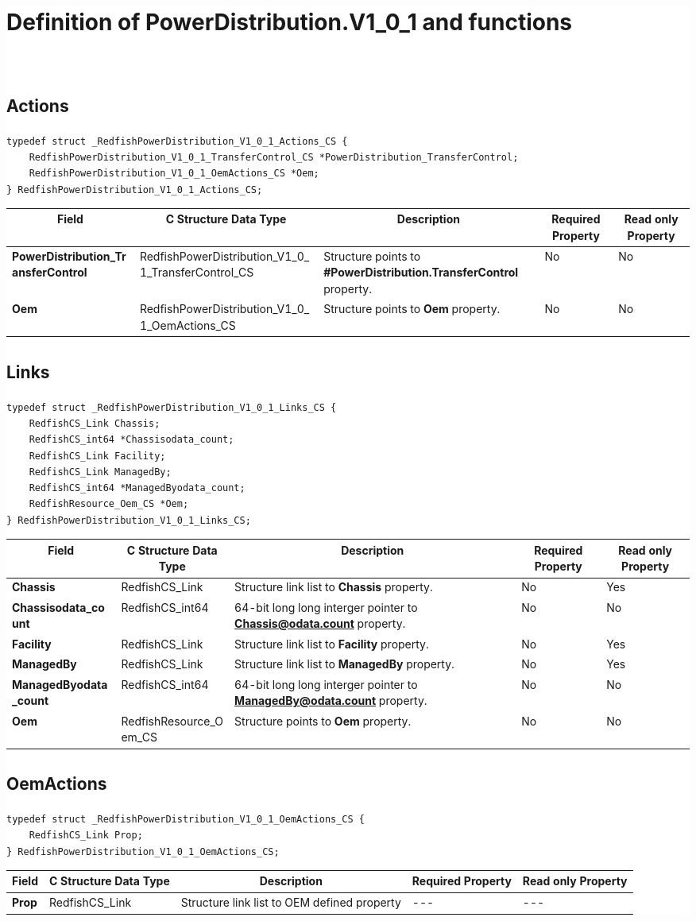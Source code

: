 # Definition of PowerDistribution.V1_0_1 and functions<br><br>

## Actions
    typedef struct _RedfishPowerDistribution_V1_0_1_Actions_CS {
        RedfishPowerDistribution_V1_0_1_TransferControl_CS *PowerDistribution_TransferControl;
        RedfishPowerDistribution_V1_0_1_OemActions_CS *Oem;
    } RedfishPowerDistribution_V1_0_1_Actions_CS;

|Field |C Structure Data Type|Description |Required Property|Read only Property
| ---  | --- | --- | --- | ---
|**PowerDistribution_TransferControl**|RedfishPowerDistribution_V1_0_1_TransferControl_CS| Structure points to **#PowerDistribution.TransferControl** property.| No| No
|**Oem**|RedfishPowerDistribution_V1_0_1_OemActions_CS| Structure points to **Oem** property.| No| No


## Links
    typedef struct _RedfishPowerDistribution_V1_0_1_Links_CS {
        RedfishCS_Link Chassis;
        RedfishCS_int64 *Chassisodata_count;
        RedfishCS_Link Facility;
        RedfishCS_Link ManagedBy;
        RedfishCS_int64 *ManagedByodata_count;
        RedfishResource_Oem_CS *Oem;
    } RedfishPowerDistribution_V1_0_1_Links_CS;

|Field |C Structure Data Type|Description |Required Property|Read only Property
| ---  | --- | --- | --- | ---
|**Chassis**|RedfishCS_Link| Structure link list to **Chassis** property.| No| Yes
|**Chassisodata_count**|RedfishCS_int64| 64-bit long long interger pointer to **Chassis@odata.count** property.| No| No
|**Facility**|RedfishCS_Link| Structure link list to **Facility** property.| No| Yes
|**ManagedBy**|RedfishCS_Link| Structure link list to **ManagedBy** property.| No| Yes
|**ManagedByodata_count**|RedfishCS_int64| 64-bit long long interger pointer to **ManagedBy@odata.count** property.| No| No
|**Oem**|RedfishResource_Oem_CS| Structure points to **Oem** property.| No| No


## OemActions
    typedef struct _RedfishPowerDistribution_V1_0_1_OemActions_CS {
        RedfishCS_Link Prop;
    } RedfishPowerDistribution_V1_0_1_OemActions_CS;

|Field |C Structure Data Type|Description |Required Property|Read only Property
| ---  | --- | --- | --- | ---
|**Prop**|RedfishCS_Link| Structure link list to OEM defined property| ---| ---
